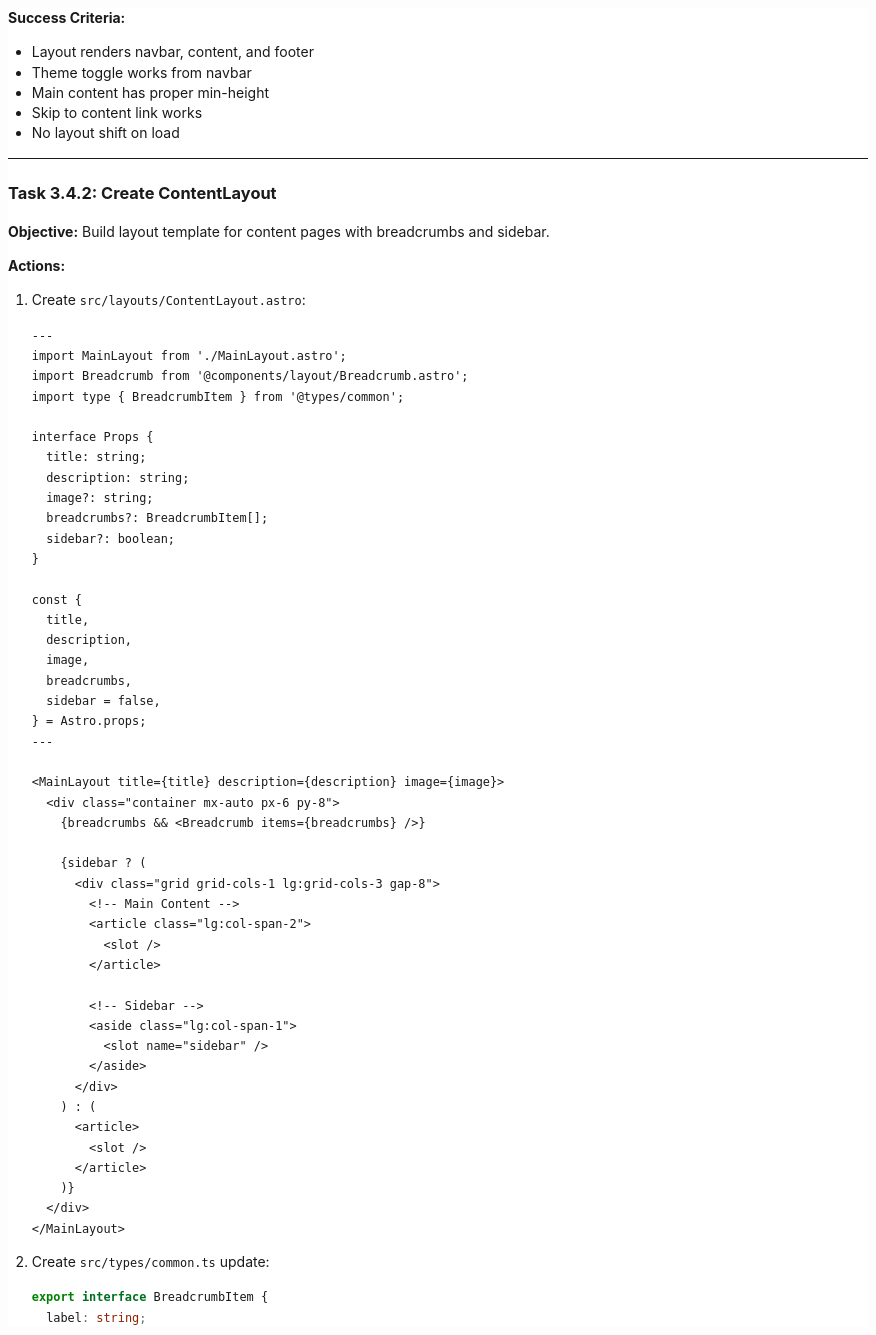 **Success Criteria:**
- Layout renders navbar, content, and footer
- Theme toggle works from navbar
- Main content has proper min-height
- Skip to content link works
- No layout shift on load

---

### Task 3.4.2: Create ContentLayout
**Objective:** Build layout template for content pages with breadcrumbs and sidebar.

**Actions:**
1. Create `src/layouts/ContentLayout.astro`:
   ```astro
   ---
   import MainLayout from './MainLayout.astro';
   import Breadcrumb from '@components/layout/Breadcrumb.astro';
   import type { BreadcrumbItem } from '@types/common';
   
   interface Props {
     title: string;
     description: string;
     image?: string;
     breadcrumbs?: BreadcrumbItem[];
     sidebar?: boolean;
   }
   
   const {
     title,
     description,
     image,
     breadcrumbs,
     sidebar = false,
   } = Astro.props;
   ---
   
   <MainLayout title={title} description={description} image={image}>
     <div class="container mx-auto px-6 py-8">
       {breadcrumbs && <Breadcrumb items={breadcrumbs} />}
       
       {sidebar ? (
         <div class="grid grid-cols-1 lg:grid-cols-3 gap-8">
           <!-- Main Content -->
           <article class="lg:col-span-2">
             <slot />
           </article>
           
           <!-- Sidebar -->
           <aside class="lg:col-span-1">
             <slot name="sidebar" />
           </aside>
         </div>
       ) : (
         <article>
           <slot />
         </article>
       )}
     </div>
   </MainLayout>
   ```
2. Create `src/types/common.ts` update:
   ```typescript
   export interface BreadcrumbItem {
     label: string;
   ```
